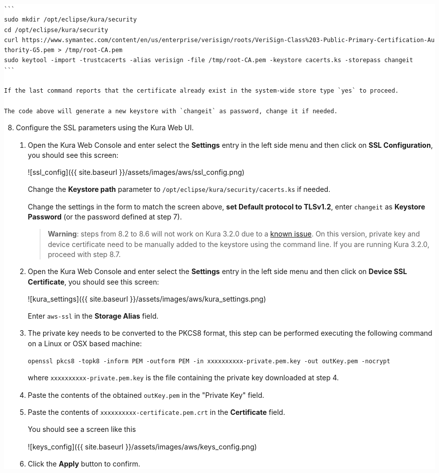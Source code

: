     ```
    sudo mkdir /opt/eclipse/kura/security
    cd /opt/eclipse/kura/security
    curl https://www.symantec.com/content/en/us/enterprise/verisign/roots/VeriSign-Class%203-Public-Primary-Certification-Authority-G5.pem > /tmp/root-CA.pem
    sudo keytool -import -trustcacerts -alias verisign -file /tmp/root-CA.pem -keystore cacerts.ks -storepass changeit
    ```

    If the last command reports that the certificate already exist in the system-wide store type `yes` to proceed.

    The code above will generate a new keystore with `changeit` as password, change it if needed.

8.  Configure the SSL parameters using the Kura Web UI.

    1.  Open the Kura Web Console and enter select the **Settings** entry in the left side menu and then click on **SSL Configuration**, you should see this screen:

        ![ssl_config]({{ site.baseurl }}/assets/images/aws/ssl_config.png)

        Change the **Keystore path** parameter to `/opt/eclipse/kura/security/cacerts.ks` if needed.

        Change the settings in the form to match the screen above, **set Default protocol to TLSv1.2**, enter `changeit` as **Keystore Password** (or the password defined at step 7).

        > **Warning**: steps from 8.2 to 8.6 will not work on Kura 3.2.0 due to a [known issue](https://github.com/eclipse/kura/issues/2125). On this version,
        private key and device certificate need to be manually added to the keystore using the command line. If you are running Kura 3.2.0, proceed with step 8.7.

    2.  Open the Kura Web Console and enter select the **Settings** entry in the left side menu and then click on **Device SSL Certificate**, you should see this screen:

        ![kura_settings]({{ site.baseurl }}/assets/images/aws/kura_settings.png)

        Enter `aws-ssl` in the **Storage Alias** field.

    3.  The private key needs to be converted to the PKCS8 format, this step can be performed executing the following command on a Linux or OSX based machine:

        ```
        openssl pkcs8 -topk8 -inform PEM -outform PEM -in xxxxxxxxxx-private.pem.key -out outKey.pem -nocrypt
        ```

        where `xxxxxxxxxx-private.pem.key` is the file containing the private key downloaded at step 4.

    4. Paste the contents of the obtained `outKey.pem` in the "Private Key" field.

    5. Paste the contents of `xxxxxxxxxx-certificate.pem.crt` in the **Certificate** field.

        You should see a screen like this

        ![keys_config]({{ site.baseurl }}/assets/images/aws/keys_config.png)

    6. Click the **Apply** button to confirm.
